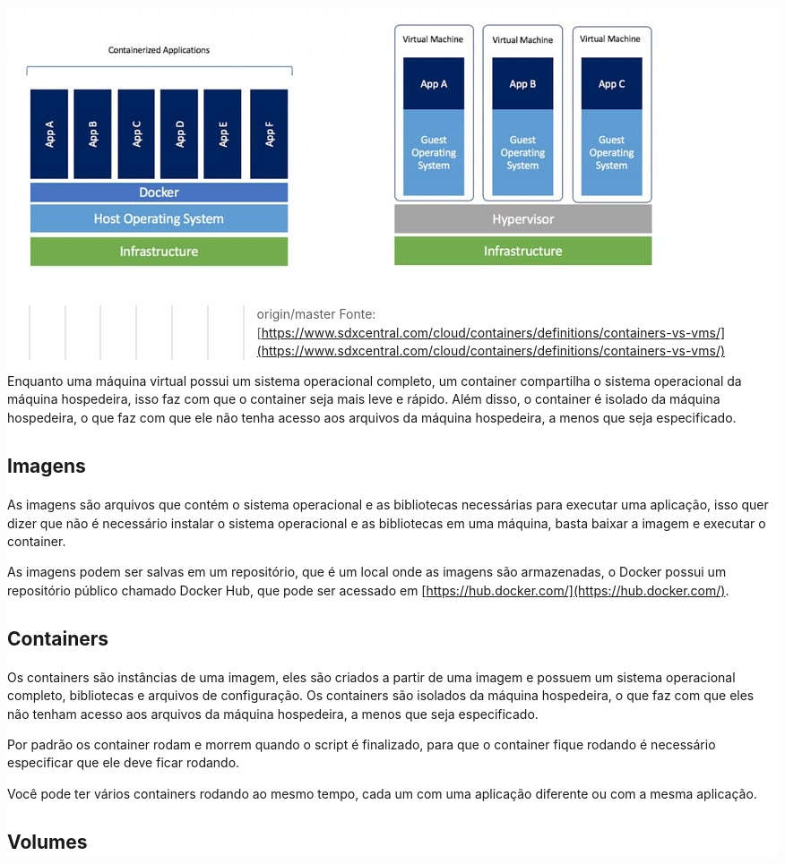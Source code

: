 ![Diferença entre máquina virtual e container](./img_docker_vs_vm.jpg)<br />
>>>>>>> origin/master
Fonte: [https://www.sdxcentral.com/cloud/containers/definitions/containers-vs-vms/](https://www.sdxcentral.com/cloud/containers/definitions/containers-vs-vms/)

</div>

Enquanto uma máquina virtual possui um sistema operacional completo, um container compartilha o sistema operacional da máquina hospedeira, isso faz com que o container seja mais leve e rápido. Além disso, o container é isolado da máquina hospedeira, o que faz com que ele não tenha acesso aos arquivos da máquina hospedeira, a menos que seja especificado.

## Imagens

As imagens são arquivos que contém o sistema operacional e as bibliotecas necessárias para executar uma aplicação, isso quer dizer que não é necessário instalar o sistema operacional e as bibliotecas em uma máquina, basta baixar a imagem e executar o container.

As imagens podem ser salvas em um repositório, que é um local onde as imagens são armazenadas, o Docker possui um repositório público chamado Docker Hub, que pode ser acessado em [https://hub.docker.com/](https://hub.docker.com/).

## Containers

Os containers são instâncias de uma imagem, eles são criados a partir de uma imagem e possuem um sistema operacional completo, bibliotecas e arquivos de configuração. Os containers são isolados da máquina hospedeira, o que faz com que eles não tenham acesso aos arquivos da máquina hospedeira, a menos que seja especificado.

Por padrão os container rodam e morrem quando o script é finalizado, para que o container fique rodando é necessário especificar que ele deve ficar rodando.

Você pode ter vários containers rodando ao mesmo tempo, cada um com uma aplicação diferente ou com a mesma aplicação.

## Volumes
